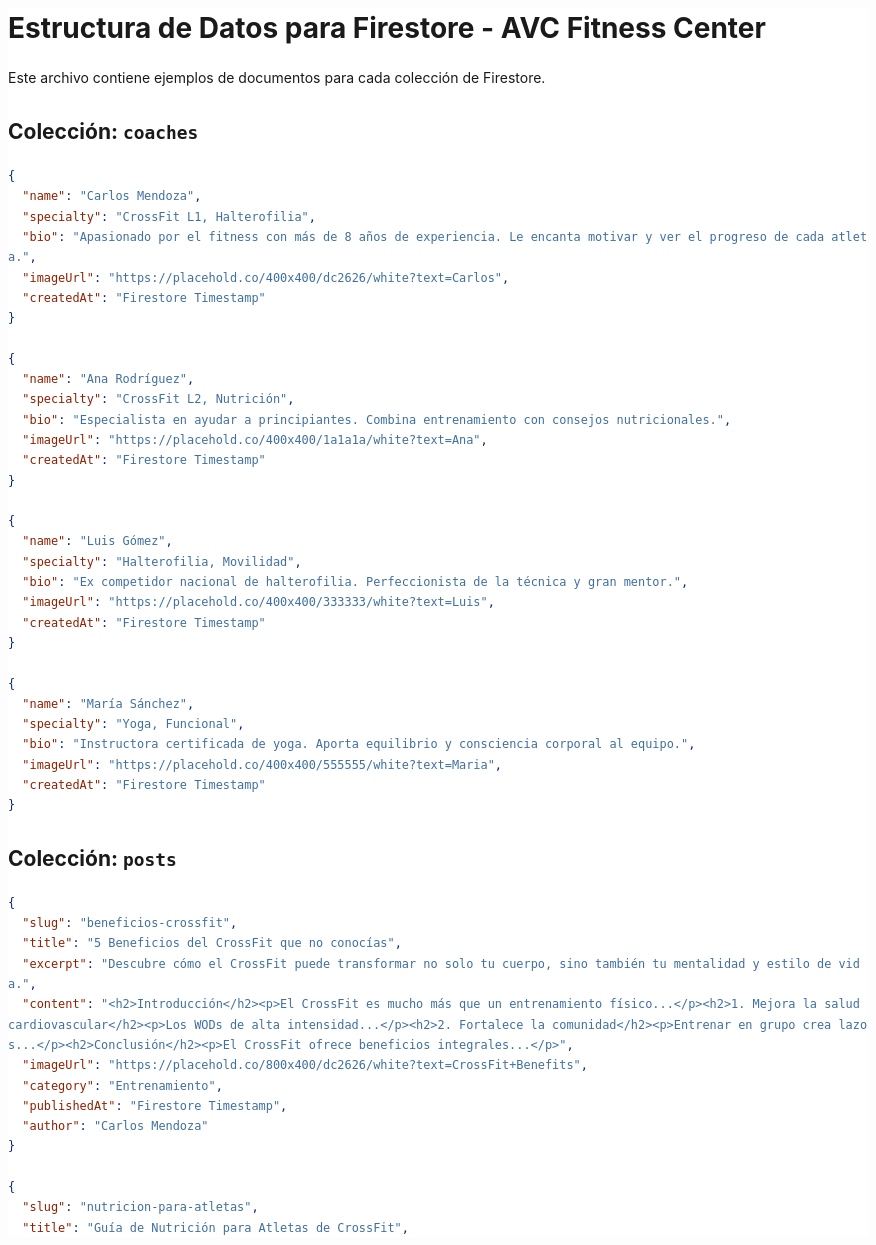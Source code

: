 # Estructura de Datos para Firestore - AVC Fitness Center

Este archivo contiene ejemplos de documentos para cada colección de Firestore.

## Colección: `coaches`

```json
{
  "name": "Carlos Mendoza",
  "specialty": "CrossFit L1, Halterofilia",
  "bio": "Apasionado por el fitness con más de 8 años de experiencia. Le encanta motivar y ver el progreso de cada atleta.",
  "imageUrl": "https://placehold.co/400x400/dc2626/white?text=Carlos",
  "createdAt": "Firestore Timestamp"
}

{
  "name": "Ana Rodríguez",
  "specialty": "CrossFit L2, Nutrición",
  "bio": "Especialista en ayudar a principiantes. Combina entrenamiento con consejos nutricionales.",
  "imageUrl": "https://placehold.co/400x400/1a1a1a/white?text=Ana",
  "createdAt": "Firestore Timestamp"
}

{
  "name": "Luis Gómez",
  "specialty": "Halterofilia, Movilidad",
  "bio": "Ex competidor nacional de halterofilia. Perfeccionista de la técnica y gran mentor.",
  "imageUrl": "https://placehold.co/400x400/333333/white?text=Luis",
  "createdAt": "Firestore Timestamp"
}

{
  "name": "María Sánchez",
  "specialty": "Yoga, Funcional",
  "bio": "Instructora certificada de yoga. Aporta equilibrio y consciencia corporal al equipo.",
  "imageUrl": "https://placehold.co/400x400/555555/white?text=Maria",
  "createdAt": "Firestore Timestamp"
}
```

## Colección: `posts`

```json
{
  "slug": "beneficios-crossfit",
  "title": "5 Beneficios del CrossFit que no conocías",
  "excerpt": "Descubre cómo el CrossFit puede transformar no solo tu cuerpo, sino también tu mentalidad y estilo de vida.",
  "content": "<h2>Introducción</h2><p>El CrossFit es mucho más que un entrenamiento físico...</p><h2>1. Mejora la salud cardiovascular</h2><p>Los WODs de alta intensidad...</p><h2>2. Fortalece la comunidad</h2><p>Entrenar en grupo crea lazos...</p><h2>Conclusión</h2><p>El CrossFit ofrece beneficios integrales...</p>",
  "imageUrl": "https://placehold.co/800x400/dc2626/white?text=CrossFit+Benefits",
  "category": "Entrenamiento",
  "publishedAt": "Firestore Timestamp",
  "author": "Carlos Mendoza"
}

{
  "slug": "nutricion-para-atletas",
  "title": "Guía de Nutrición para Atletas de CrossFit",
```